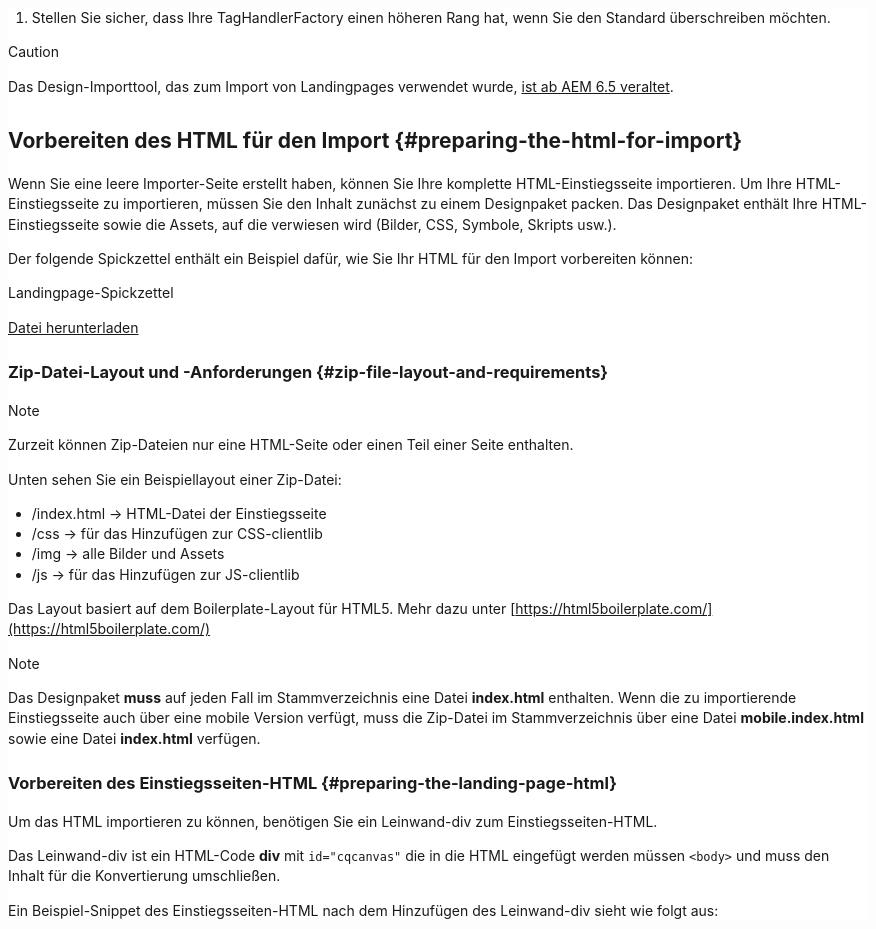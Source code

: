 1. Stellen Sie sicher, dass Ihre TagHandlerFactory einen höheren Rang hat, wenn Sie den Standard überschreiben möchten.

>[!CAUTION]
>
>Das Design-Importtool, das zum Import von Landingpages verwendet wurde, [ist ab AEM 6.5 veraltet](/help/release-notes/deprecated-removed-features.md#deprecated-features).

## Vorbereiten des HTML für den Import {#preparing-the-html-for-import}

Wenn Sie eine leere Importer-Seite erstellt haben, können Sie Ihre komplette HTML-Einstiegsseite importieren. Um Ihre HTML-Einstiegsseite zu importieren, müssen Sie den Inhalt zunächst zu einem Designpaket packen. Das Designpaket enthält Ihre HTML-Einstiegsseite sowie die Assets, auf die verwiesen wird (Bilder, CSS, Symbole, Skripts usw.).

Der folgende Spickzettel enthält ein Beispiel dafür, wie Sie Ihr HTML für den Import vorbereiten können:

Landingpage-Spickzettel

[Datei herunterladen](assets/cheatsheet.zip)

### Zip-Datei-Layout und -Anforderungen {#zip-file-layout-and-requirements}

>[!NOTE]
>
>Zurzeit können Zip-Dateien nur eine HTML-Seite oder einen Teil einer Seite enthalten.

Unten sehen Sie ein Beispiellayout einer Zip-Datei:

* /index.html -> HTML-Datei der Einstiegsseite
* /css -> für das Hinzufügen zur CSS-clientlib
* /img -> alle Bilder und Assets
* /js -> für das Hinzufügen zur JS-clientlib

Das Layout basiert auf dem Boilerplate-Layout für HTML5. Mehr dazu unter [https://html5boilerplate.com/](https://html5boilerplate.com/)

>[!NOTE]
>
>Das Designpaket **muss** auf jeden Fall im Stammverzeichnis eine Datei **index.html** enthalten. Wenn die zu importierende Einstiegsseite auch über eine mobile Version verfügt, muss die Zip-Datei im Stammverzeichnis über eine Datei **mobile.index.html** sowie eine Datei **index.html** verfügen.

### Vorbereiten des Einstiegsseiten-HTML {#preparing-the-landing-page-html}

Um das HTML importieren zu können, benötigen Sie ein Leinwand-div zum Einstiegsseiten-HTML.

Das Leinwand-div ist ein HTML-Code **div** mit `id="cqcanvas"` die in die HTML eingefügt werden müssen `<body>` und muss den Inhalt für die Konvertierung umschließen.

Ein Beispiel-Snippet des Einstiegsseiten-HTML nach dem Hinzufügen des Leinwand-div sieht wie folgt aus:
